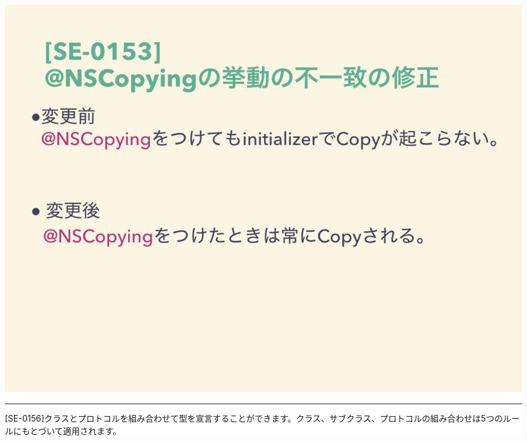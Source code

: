 ![030](./imgs/swtws/swtws.030.jpeg)

---

[SE-0156]クラスとプロトコルを組み合わせて型を宣言することができます。クラス、サブクラス、プロトコルの組み合わせは5つのルールにもとづいて適用されます。